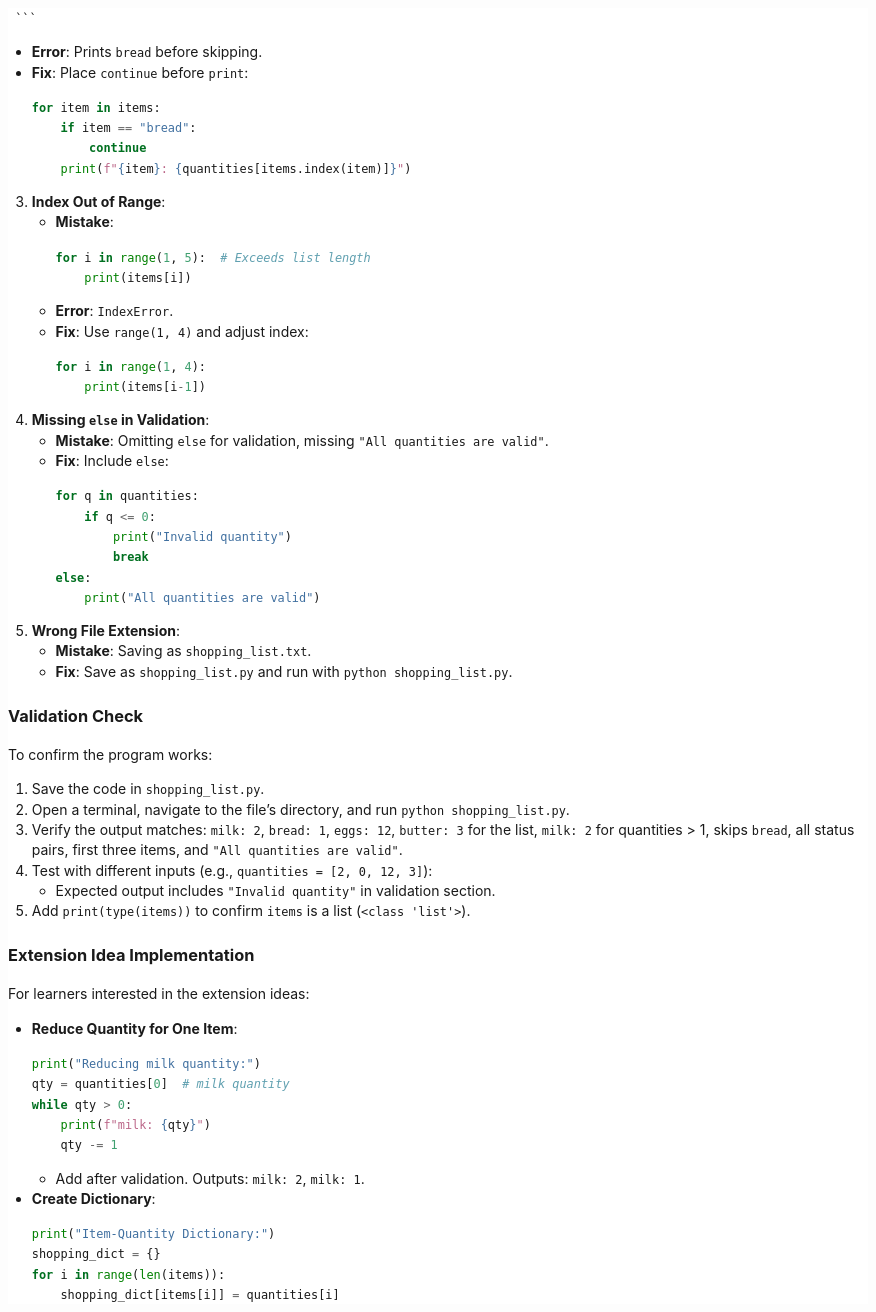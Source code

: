      ```
   - **Error**: Prints `bread` before skipping.
   - **Fix**: Place `continue` before `print`:
     ```python
     for item in items:
         if item == "bread":
             continue
         print(f"{item}: {quantities[items.index(item)]}")
     ```
3. **Index Out of Range**:
   - **Mistake**:
     ```python
     for i in range(1, 5):  # Exceeds list length
         print(items[i])
     ```
   - **Error**: `IndexError`.
   - **Fix**: Use `range(1, 4)` and adjust index:
     ```python
     for i in range(1, 4):
         print(items[i-1])
     ```
4. **Missing `else` in Validation**:
   - **Mistake**: Omitting `else` for validation, missing `"All quantities are valid"`.
   - **Fix**: Include `else`:
     ```python
     for q in quantities:
         if q <= 0:
             print("Invalid quantity")
             break
     else:
         print("All quantities are valid")
     ```
5. **Wrong File Extension**:
   - **Mistake**: Saving as `shopping_list.txt`.
   - **Fix**: Save as `shopping_list.py` and run with `python shopping_list.py`.

### Validation Check
To confirm the program works:
1. Save the code in `shopping_list.py`.
2. Open a terminal, navigate to the file’s directory, and run `python shopping_list.py`.
3. Verify the output matches: `milk: 2`, `bread: 1`, `eggs: 12`, `butter: 3` for the list, `milk: 2` for quantities > 1, skips `bread`, all status pairs, first three items, and `"All quantities are valid"`.
4. Test with different inputs (e.g., `quantities = [2, 0, 12, 3]`):
   - Expected output includes `"Invalid quantity"` in validation section.
5. Add `print(type(items))` to confirm `items` is a list (`<class 'list'>`).

### Extension Idea Implementation
For learners interested in the extension ideas:
- **Reduce Quantity for One Item**:
  ```python
  print("Reducing milk quantity:")
  qty = quantities[0]  # milk quantity
  while qty > 0:
      print(f"milk: {qty}")
      qty -= 1
  ```
  - Add after validation. Outputs: `milk: 2`, `milk: 1`.
- **Create Dictionary**:
  ```python
  print("Item-Quantity Dictionary:")
  shopping_dict = {}
  for i in range(len(items)):
      shopping_dict[items[i]] = quantities[i]
  ```